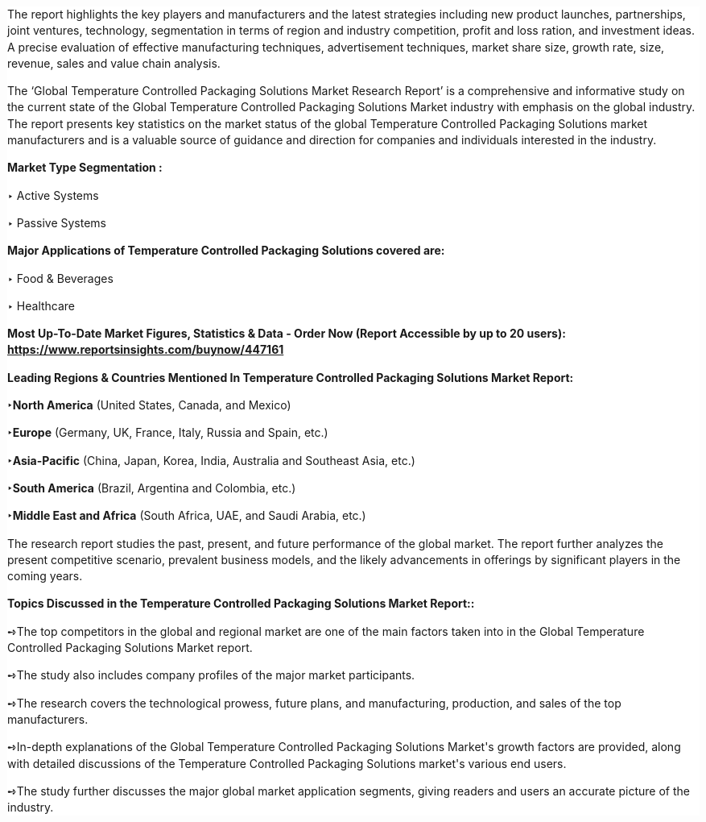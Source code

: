 The report highlights the key players and manufacturers and the latest strategies including new product launches, partnerships, joint ventures, technology, segmentation in terms of region and industry competition, profit and loss ration, and investment ideas. A precise evaluation of effective manufacturing techniques, advertisement techniques, market share size, growth rate, size, revenue, sales and value chain analysis.

The ‘Global Temperature Controlled Packaging Solutions Market Research Report’ is a comprehensive and informative study on the current state of the Global Temperature Controlled Packaging Solutions Market industry with emphasis on the global industry. The report presents key statistics on the market status of the global Temperature Controlled Packaging Solutions market manufacturers and is a valuable source of guidance and direction for companies and individuals interested in the industry.

<strong>Market Type Segmentation :</strong>

‣ Active Systems

‣ Passive Systems

<strong>Major Applications of Temperature Controlled Packaging Solutions covered are:</strong>

‣ Food & Beverages

‣ Healthcare

<strong>Most Up-To-Date Market Figures, Statistics & Data - Order Now (Report Accessible by up to 20 users): <a href=https://www.reportsinsights.com/buynow/447161>https://www.reportsinsights.com/buynow/447161</a></strong>

<strong>Leading Regions &amp; Countries Mentioned In Temperature Controlled Packaging Solutions Market Report:</strong>

<strong>‣North America</strong> (United States, Canada, and Mexico)

<strong>‣Europe</strong> (Germany, UK, France, Italy, Russia and Spain, etc.)

<strong>‣Asia-Pacific</strong> (China, Japan, Korea, India, Australia and Southeast Asia, etc.)

<strong>‣South America</strong> (Brazil, Argentina and Colombia, etc.)

<strong>‣Middle East and Africa</strong> (South Africa, UAE, and Saudi Arabia, etc.)

The research report studies the past, present, and future performance of the global market. The report further analyzes the present competitive scenario, prevalent business models, and the likely advancements in offerings by significant players in the coming years.

<strong>Topics Discussed in the Temperature Controlled Packaging Solutions Market Report::</strong>

➺The top competitors in the global and regional market are one of the main factors taken into in the Global Temperature Controlled Packaging Solutions Market report.

➺The study also includes company profiles of the major market participants.

➺The research covers the technological prowess, future plans, and manufacturing, production, and sales of the top manufacturers.

➺In-depth explanations of the Global Temperature Controlled Packaging Solutions Market's growth factors are provided, along with detailed discussions of the Temperature Controlled Packaging Solutions market's various end users.

➺The study further discusses the major global market application segments, giving readers and users an accurate picture of the industry.
